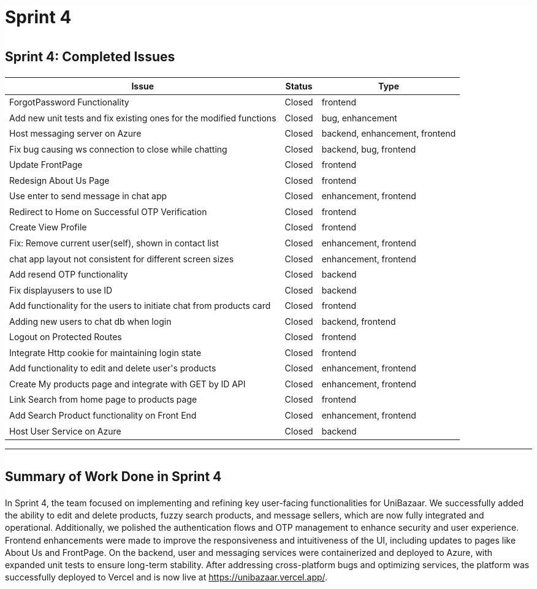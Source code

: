 # Sprint 4

## Sprint 4: Completed Issues

| **Issue**                                                           | **Status** | **Type**                       |
| ------------------------------------------------------------------- | ---------- | ------------------------------ |
| ForgotPassword Functionality                                        | Closed     | frontend                       |
| Add new unit tests and fix existing ones for the modified functions | Closed     | bug, enhancement               |
| Host messaging server on Azure                                      | Closed     | backend, enhancement, frontend |
| Fix bug causing ws connection to close while chatting               | Closed     | backend, bug, frontend         |
| Update FrontPage                                                    | Closed     | frontend                       |
| Redesign About Us Page                                              | Closed     | frontend                       |
| Use enter to send message in chat app                               | Closed     | enhancement, frontend          |
| Redirect to Home on Successful OTP Verification                     | Closed     | frontend                       |
| Create View Profile                                                 | Closed     | frontend                       |
| Fix: Remove current user(self), shown in contact list               | Closed     | enhancement, frontend          |
| chat app layout not consistent for different screen sizes           | Closed     | enhancement, frontend          |
| Add resend OTP functionality                                        | Closed     | backend                        |
| Fix displayusers to use ID                                          | Closed     | backend                        |
| Add functionality for the users to initiate chat from products card | Closed     | frontend                       |
| Adding new users to chat db when login                              | Closed     | backend, frontend              |
| Logout on Protected Routes                                          | Closed     | frontend                       |
| Integrate Http cookie for maintaining login state                   | Closed     | frontend                       |
| Add functionality to edit and delete user's products                | Closed     | enhancement, frontend          |
| Create My products page and integrate with GET by ID API            | Closed     | enhancement, frontend          |
| Link Search from home page to products page                         | Closed     | frontend                       |
| Add Search Product functionality on Front End                       | Closed     | enhancement, frontend          |
| Host User Service on Azure                                          | Closed     | backend                        |

---

## Summary of Work Done in Sprint 4

In Sprint 4, the team focused on implementing and refining key user-facing functionalities for UniBazaar. We successfully added the ability to edit and delete products, fuzzy search products, and message sellers, which are now fully integrated and operational. Additionally, we polished the authentication flows and OTP management to enhance security and user experience. Frontend enhancements were made to improve the responsiveness and intuitiveness of the UI, including updates to pages like About Us and FrontPage. On the backend, user and messaging services were containerized and deployed to Azure, with expanded unit tests to ensure long-term stability. After addressing cross-platform bugs and optimizing services, the platform was successfully deployed to Vercel and is now live at https://unibazaar.vercel.app/.
